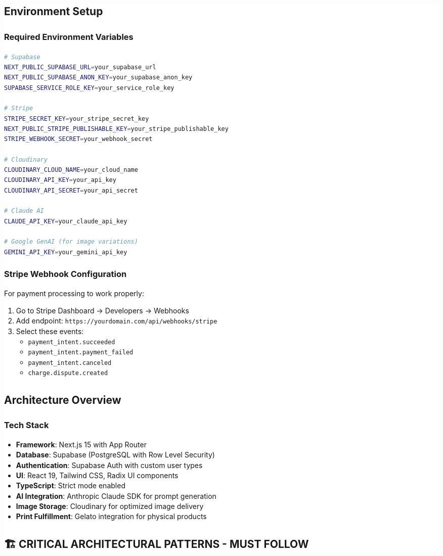 ## Environment Setup

### Required Environment Variables
```bash
# Supabase
NEXT_PUBLIC_SUPABASE_URL=your_supabase_url
NEXT_PUBLIC_SUPABASE_ANON_KEY=your_supabase_anon_key
SUPABASE_SERVICE_ROLE_KEY=your_service_role_key

# Stripe
STRIPE_SECRET_KEY=your_stripe_secret_key
NEXT_PUBLIC_STRIPE_PUBLISHABLE_KEY=your_stripe_publishable_key
STRIPE_WEBHOOK_SECRET=your_webhook_secret

# Cloudinary
CLOUDINARY_CLOUD_NAME=your_cloud_name
CLOUDINARY_API_KEY=your_api_key
CLOUDINARY_API_SECRET=your_api_secret

# Claude AI
CLAUDE_API_KEY=your_claude_api_key

# Google GenAI (for image variations)
GEMINI_API_KEY=your_gemini_api_key
```

### Stripe Webhook Configuration
For payment processing to work properly:
1. Go to Stripe Dashboard → Developers → Webhooks
2. Add endpoint: `https://yourdomain.com/api/webhooks/stripe`
3. Select these events:
   - `payment_intent.succeeded`
   - `payment_intent.payment_failed`
   - `payment_intent.canceled`
   - `charge.dispute.created`

## Architecture Overview

### Tech Stack
- **Framework**: Next.js 15 with App Router
- **Database**: Supabase (PostgreSQL with Row Level Security)
- **Authentication**: Supabase Auth with custom user types
- **UI**: React 19, Tailwind CSS, Radix UI components
- **TypeScript**: Strict mode enabled
- **AI Integration**: Anthropic Claude SDK for prompt generation
- **Image Storage**: Cloudinary for optimized image delivery
- **Print Fulfillment**: Gelato integration for physical products

## 🏗️ CRITICAL ARCHITECTURAL PATTERNS - MUST FOLLOW
